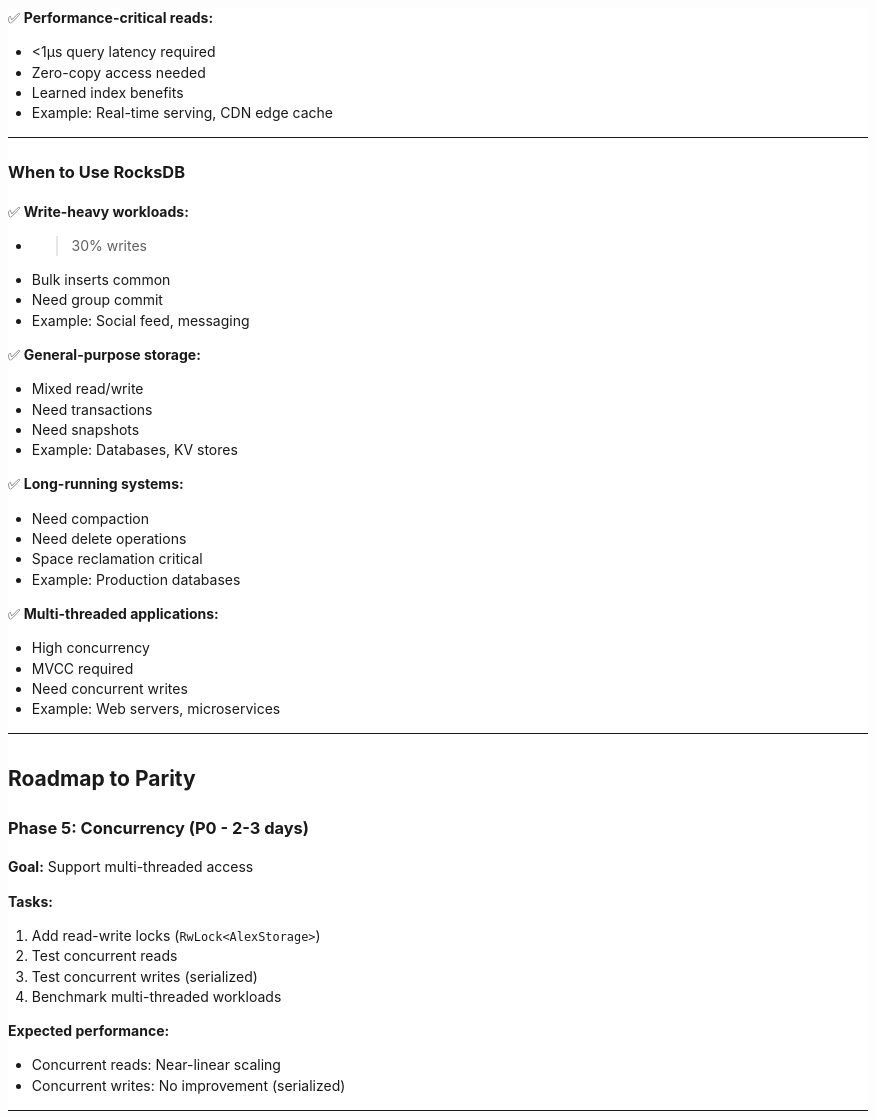 ✅ **Performance-critical reads:**
- <1μs query latency required
- Zero-copy access needed
- Learned index benefits
- Example: Real-time serving, CDN edge cache

---

### When to Use RocksDB

✅ **Write-heavy workloads:**
- >30% writes
- Bulk inserts common
- Need group commit
- Example: Social feed, messaging

✅ **General-purpose storage:**
- Mixed read/write
- Need transactions
- Need snapshots
- Example: Databases, KV stores

✅ **Long-running systems:**
- Need compaction
- Need delete operations
- Space reclamation critical
- Example: Production databases

✅ **Multi-threaded applications:**
- High concurrency
- MVCC required
- Need concurrent writes
- Example: Web servers, microservices

---

## Roadmap to Parity

### Phase 5: Concurrency (P0 - 2-3 days)

**Goal:** Support multi-threaded access

**Tasks:**
1. Add read-write locks (`RwLock<AlexStorage>`)
2. Test concurrent reads
3. Test concurrent writes (serialized)
4. Benchmark multi-threaded workloads

**Expected performance:**
- Concurrent reads: Near-linear scaling
- Concurrent writes: No improvement (serialized)

---
